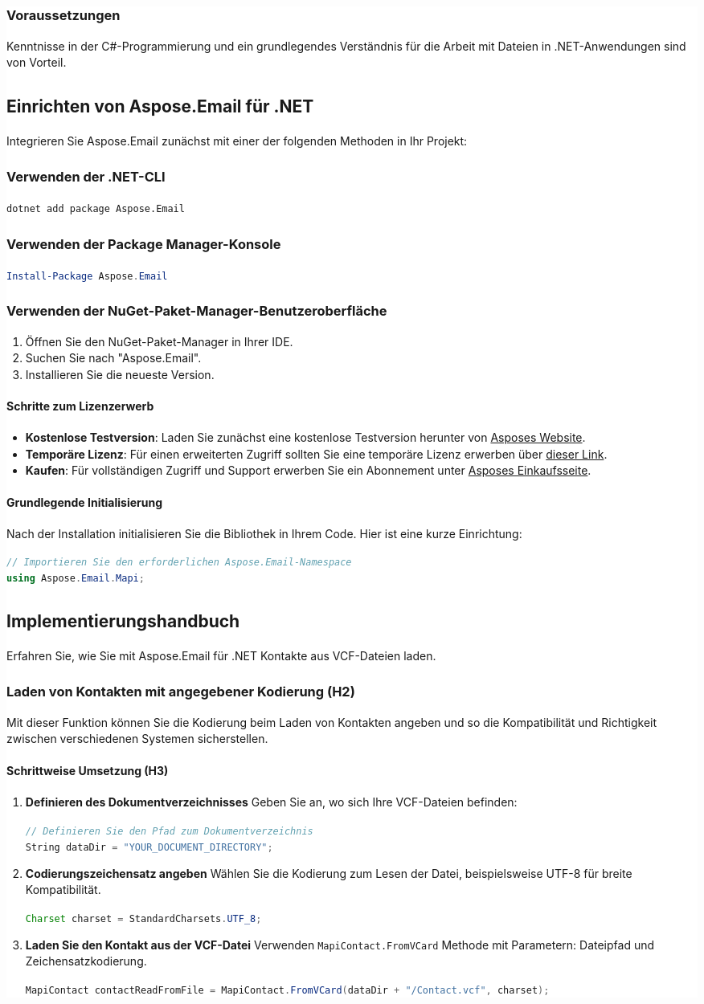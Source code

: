 ### Voraussetzungen
Kenntnisse in der C#-Programmierung und ein grundlegendes Verständnis für die Arbeit mit Dateien in .NET-Anwendungen sind von Vorteil.

## Einrichten von Aspose.Email für .NET

Integrieren Sie Aspose.Email zunächst mit einer der folgenden Methoden in Ihr Projekt:

### Verwenden der .NET-CLI
```bash
dotnet add package Aspose.Email
```

### Verwenden der Package Manager-Konsole
```powershell
Install-Package Aspose.Email
```

### Verwenden der NuGet-Paket-Manager-Benutzeroberfläche
1. Öffnen Sie den NuGet-Paket-Manager in Ihrer IDE.
2. Suchen Sie nach "Aspose.Email".
3. Installieren Sie die neueste Version.

#### Schritte zum Lizenzerwerb
- **Kostenlose Testversion**: Laden Sie zunächst eine kostenlose Testversion herunter von [Asposes Website](https://releases.aspose.com/email/net/).
- **Temporäre Lizenz**: Für einen erweiterten Zugriff sollten Sie eine temporäre Lizenz erwerben über [dieser Link](https://purchase.aspose.com/temporary-license/).
- **Kaufen**: Für vollständigen Zugriff und Support erwerben Sie ein Abonnement unter [Asposes Einkaufsseite](https://purchase.aspose.com/buy).

#### Grundlegende Initialisierung
Nach der Installation initialisieren Sie die Bibliothek in Ihrem Code. Hier ist eine kurze Einrichtung:
```csharp
// Importieren Sie den erforderlichen Aspose.Email-Namespace
using Aspose.Email.Mapi;
```

## Implementierungshandbuch

Erfahren Sie, wie Sie mit Aspose.Email für .NET Kontakte aus VCF-Dateien laden.

### Laden von Kontakten mit angegebener Kodierung (H2)
Mit dieser Funktion können Sie die Kodierung beim Laden von Kontakten angeben und so die Kompatibilität und Richtigkeit zwischen verschiedenen Systemen sicherstellen.

#### Schrittweise Umsetzung (H3)
1. **Definieren des Dokumentverzeichnisses**
   Geben Sie an, wo sich Ihre VCF-Dateien befinden:
   ```csharp
   // Definieren Sie den Pfad zum Dokumentverzeichnis
   String dataDir = "YOUR_DOCUMENT_DIRECTORY";
   ```
2. **Codierungszeichensatz angeben**
   Wählen Sie die Kodierung zum Lesen der Datei, beispielsweise UTF-8 für breite Kompatibilität.
   ```java
   Charset charset = StandardCharsets.UTF_8;
   ```
3. **Laden Sie den Kontakt aus der VCF-Datei**
   Verwenden `MapiContact.FromVCard` Methode mit Parametern: Dateipfad und Zeichensatzkodierung.
   ```csharp
   MapiContact contactReadFromFile = MapiContact.FromVCard(dataDir + "/Contact.vcf", charset);
   ```